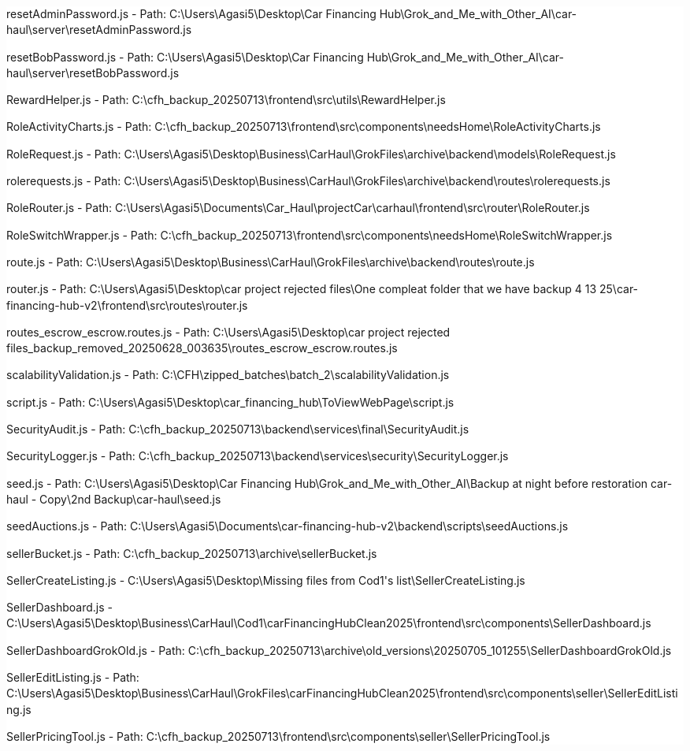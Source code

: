 resetAdminPassword.js - Path: C:\Users\Agasi5\Desktop\Car Financing Hub\Grok_and_Me_with_Other_AI\car-haul\server\resetAdminPassword.js

resetBobPassword.js - Path: C:\Users\Agasi5\Desktop\Car Financing Hub\Grok_and_Me_with_Other_AI\car-haul\server\resetBobPassword.js

RewardHelper.js - Path: C:\cfh_backup_20250713\frontend\src\utils\RewardHelper.js

RoleActivityCharts.js - Path: C:\cfh_backup_20250713\frontend\src\components\needsHome\RoleActivityCharts.js

RoleRequest.js - Path: C:\Users\Agasi5\Desktop\Business\CarHaul\GrokFiles\archive\backend\models\RoleRequest.js

rolerequests.js - Path: C:\Users\Agasi5\Desktop\Business\CarHaul\GrokFiles\archive\backend\routes\rolerequests.js

RoleRouter.js - Path: C:\Users\Agasi5\Documents\Car_Haul\projectCar\carhaul\frontend\src\router\RoleRouter.js

RoleSwitchWrapper.js - Path: C:\cfh_backup_20250713\frontend\src\components\needsHome\RoleSwitchWrapper.js

route.js - Path: C:\Users\Agasi5\Desktop\Business\CarHaul\GrokFiles\archive\backend\routes\route.js

router.js - Path: C:\Users\Agasi5\Desktop\car project rejected files\One compleat folder that we have backup 4 13 25\car-financing-hub-v2\frontend\src\routes\router.js

routes_escrow_escrow.routes.js - Path: C:\Users\Agasi5\Desktop\car project rejected files_backup_removed_20250628_003635\routes_escrow_escrow.routes.js

scalabilityValidation.js - Path: C:\CFH\zipped_batches\batch_2\scalabilityValidation.js

script.js - Path: C:\Users\Agasi5\Desktop\car_financing_hub\ToViewWebPage\script.js

SecurityAudit.js - Path: C:\cfh_backup_20250713\backend\services\final\SecurityAudit.js

SecurityLogger.js - Path: C:\cfh_backup_20250713\backend\services\security\SecurityLogger.js

seed.js - Path: C:\Users\Agasi5\Desktop\Car Financing Hub\Grok_and_Me_with_Other_AI\Backup at night before restoration car-haul - Copy\2nd Backup\car-haul\seed.js

seedAuctions.js - Path: C:\Users\Agasi5\Documents\car-financing-hub-v2\backend\scripts\seedAuctions.js

sellerBucket.js - Path: C:\cfh_backup_20250713\archive\sellerBucket.js

SellerCreateListing.js - C:\Users\Agasi5\Desktop\Missing files from Cod1's list\SellerCreateListing.js

SellerDashboard.js - C:\Users\Agasi5\Desktop\Business\CarHaul\Cod1\carFinancingHubClean2025\frontend\src\components\SellerDashboard.js

SellerDashboardGrokOld.js - Path: C:\cfh_backup_20250713\archive\old_versions\20250705_101255\SellerDashboardGrokOld.js

SellerEditListing.js - Path: C:\Users\Agasi5\Desktop\Business\CarHaul\GrokFiles\carFinancingHubClean2025\frontend\src\components\seller\SellerEditListing.js

SellerPricingTool.js - Path: C:\cfh_backup_20250713\frontend\src\components\seller\SellerPricingTool.js
